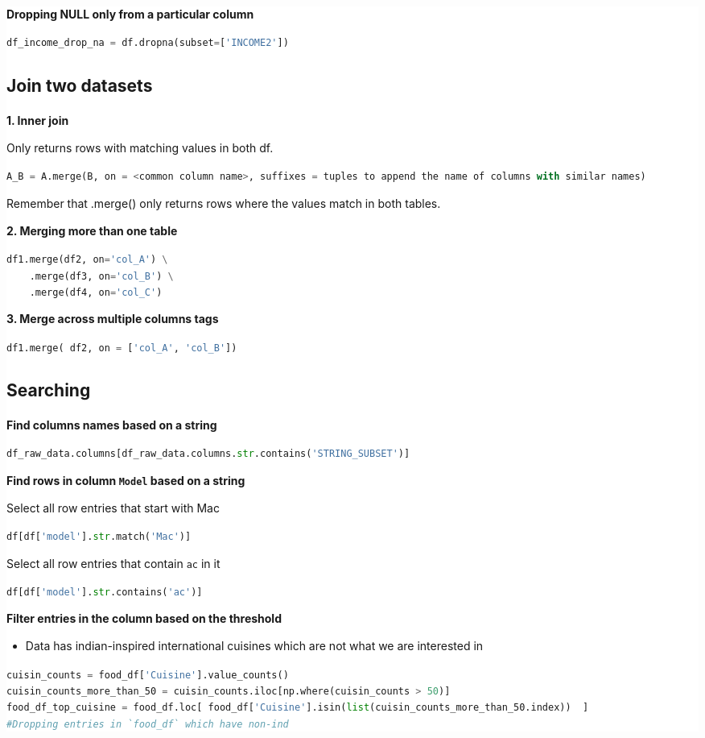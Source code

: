 **Dropping NULL only from a particular column**
```python
df_income_drop_na = df.dropna(subset=['INCOME2'])
```


## Join two datasets

**1. Inner join**

Only returns rows with matching values in both df. 

```python
A_B = A.merge(B, on = <common column name>, suffixes = tuples to append the name of columns with similar names) 
```

Remember that .merge() only returns rows where the values match in both tables.

**2. Merging more than one table**

```python
df1.merge(df2, on='col_A') \
    .merge(df3, on='col_B') \
    .merge(df4, on='col_C')
```

**3. Merge across multiple columns tags**
```python
df1.merge( df2, on = ['col_A', 'col_B'])
```
  
## Searching 

**Find columns names based on a string**
```python
df_raw_data.columns[df_raw_data.columns.str.contains('STRING_SUBSET')]
```

**Find rows in column `Model` based on a string**

Select all row entries that start with Mac

```python
df[df['model'].str.match('Mac')]
```

Select all row entries that contain `ac` in it

```python
df[df['model'].str.contains('ac')]
```

**Filter entries in the column based on the threshold** 
* Data has indian-inspired international cuisines which are not what we are interested in
```python
cuisin_counts = food_df['Cuisine'].value_counts()
cuisin_counts_more_than_50 = cuisin_counts.iloc[np.where(cuisin_counts > 50)]
food_df_top_cuisine = food_df.loc[ food_df['Cuisine'].isin(list(cuisin_counts_more_than_50.index))  ] 
#Dropping entries in `food_df` which have non-ind
```
